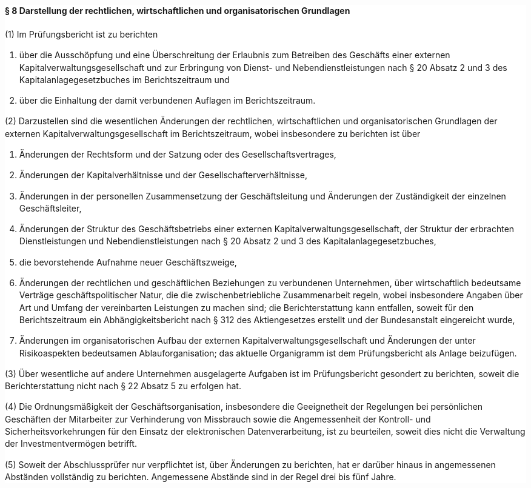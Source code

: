 
#### § 8 Darstellung der rechtlichen, wirtschaftlichen und organisatorischen Grundlagen

(1) Im Prüfungsbericht ist zu berichten

1.  über die Ausschöpfung und eine Überschreitung der Erlaubnis zum Betreiben des Geschäfts einer externen Kapitalverwaltungsgesellschaft und zur Erbringung von Dienst- und Nebendienstleistungen nach § 20 Absatz 2 und 3 des Kapitalanlagegesetzbuches im Berichtszeitraum und


2.  über die Einhaltung der damit verbundenen Auflagen im Berichtszeitraum.




(2) Darzustellen sind die wesentlichen Änderungen der rechtlichen, wirtschaftlichen und organisatorischen Grundlagen der externen Kapitalverwaltungsgesellschaft im Berichtszeitraum, wobei insbesondere zu berichten ist über

1.  Änderungen der Rechtsform und der Satzung oder des Gesellschaftsvertrages,


2.  Änderungen der Kapitalverhältnisse und der Gesellschafterverhältnisse,


3.  Änderungen in der personellen Zusammensetzung der Geschäftsleitung und Änderungen der Zuständigkeit der einzelnen Geschäftsleiter,


4.  Änderungen der Struktur des Geschäftsbetriebs einer externen Kapitalverwaltungsgesellschaft, der Struktur der erbrachten Dienstleistungen und Nebendienstleistungen nach § 20 Absatz 2 und 3 des Kapitalanlagegesetzbuches,


5.  die bevorstehende Aufnahme neuer Geschäftszweige,


6.  Änderungen der rechtlichen und geschäftlichen Beziehungen zu verbundenen Unternehmen, über wirtschaftlich bedeutsame Verträge geschäftspolitischer Natur, die die zwischenbetriebliche Zusammenarbeit regeln, wobei insbesondere Angaben über Art und Umfang der vereinbarten Leistungen zu machen sind; die Berichterstattung kann entfallen, soweit für den Berichtszeitraum ein Abhängigkeitsbericht nach § 312 des Aktiengesetzes erstellt und der Bundesanstalt eingereicht wurde,


7.  Änderungen im organisatorischen Aufbau der externen Kapitalverwaltungsgesellschaft und Änderungen der unter Risikoaspekten bedeutsamen Ablauforganisation; das aktuelle Organigramm ist dem Prüfungsbericht als Anlage beizufügen.




(3) Über wesentliche auf andere Unternehmen ausgelagerte Aufgaben ist im Prüfungsbericht gesondert zu berichten, soweit die Berichterstattung nicht nach § 22 Absatz 5 zu erfolgen hat.

(4) Die Ordnungsmäßigkeit der Geschäftsorganisation, insbesondere die Geeignetheit der Regelungen bei persönlichen Geschäften der Mitarbeiter zur Verhinderung von Missbrauch sowie die Angemessenheit der Kontroll- und Sicherheitsvorkehrungen für den Einsatz der elektronischen Datenverarbeitung, ist zu beurteilen, soweit dies nicht die Verwaltung der Investmentvermögen betrifft.

(5) Soweit der Abschlussprüfer nur verpflichtet ist, über Änderungen zu berichten, hat er darüber hinaus in angemessenen Abständen vollständig zu berichten. Angemessene Abstände sind in der Regel drei bis fünf Jahre.
